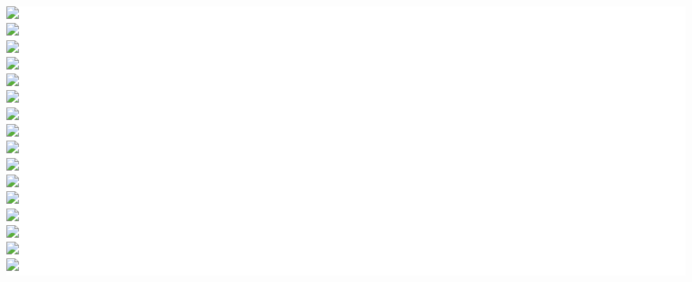[![](https://i0.wp.com/assets.g8x2.ldn.idrivee2-23.com/occult/Adam%20McLean%20-%20Alchemical%20and%20Hermetic%20Emblems/Boehme_CollectedWorks_0010.thumb.jpg?w=1200&ssl=1)](https://i0.wp.com/assets.g8x2.ldn.idrivee2-23.com/occult/Adam%20McLean%20-%20Alchemical%20and%20Hermetic%20Emblems/Boehme_CollectedWorks_0010.jpg?ssl=1)  
[![](https://i0.wp.com/assets.g8x2.ldn.idrivee2-23.com/occult/Adam%20McLean%20-%20Alchemical%20and%20Hermetic%20Emblems/Boehme_CollectedWorks_0011.thumb.jpg?w=1200&ssl=1)](https://i0.wp.com/assets.g8x2.ldn.idrivee2-23.com/occult/Adam%20McLean%20-%20Alchemical%20and%20Hermetic%20Emblems/Boehme_CollectedWorks_0011.jpg?ssl=1)  
[![](https://i0.wp.com/assets.g8x2.ldn.idrivee2-23.com/occult/Adam%20McLean%20-%20Alchemical%20and%20Hermetic%20Emblems/Boehme_CollectedWorks_0012.thumb.jpg?w=1200&ssl=1)](https://i0.wp.com/assets.g8x2.ldn.idrivee2-23.com/occult/Adam%20McLean%20-%20Alchemical%20and%20Hermetic%20Emblems/Boehme_CollectedWorks_0012.jpg?ssl=1)  
[![](https://i0.wp.com/assets.g8x2.ldn.idrivee2-23.com/occult/Adam%20McLean%20-%20Alchemical%20and%20Hermetic%20Emblems/Boehme_CollectedWorks_0013.thumb.jpg?w=1200&ssl=1)](https://i0.wp.com/assets.g8x2.ldn.idrivee2-23.com/occult/Adam%20McLean%20-%20Alchemical%20and%20Hermetic%20Emblems/Boehme_CollectedWorks_0013.jpg?ssl=1)  
[![](https://i0.wp.com/assets.g8x2.ldn.idrivee2-23.com/occult/Adam%20McLean%20-%20Alchemical%20and%20Hermetic%20Emblems/Boehme_CollectedWorks_0014.thumb.jpg?w=1200&ssl=1)](https://i0.wp.com/assets.g8x2.ldn.idrivee2-23.com/occult/Adam%20McLean%20-%20Alchemical%20and%20Hermetic%20Emblems/Boehme_CollectedWorks_0014.jpg?ssl=1)  
[![](https://i0.wp.com/assets.g8x2.ldn.idrivee2-23.com/occult/Adam%20McLean%20-%20Alchemical%20and%20Hermetic%20Emblems/Boehme_CollectedWorks_0015.thumb.jpg?w=1200&ssl=1)](https://i0.wp.com/assets.g8x2.ldn.idrivee2-23.com/occult/Adam%20McLean%20-%20Alchemical%20and%20Hermetic%20Emblems/Boehme_CollectedWorks_0015.jpg?ssl=1)  
[![](https://i0.wp.com/assets.g8x2.ldn.idrivee2-23.com/occult/Adam%20McLean%20-%20Alchemical%20and%20Hermetic%20Emblems/Boehme_CollectedWorks_0016.thumb.jpg?w=1200&ssl=1)](https://i0.wp.com/assets.g8x2.ldn.idrivee2-23.com/occult/Adam%20McLean%20-%20Alchemical%20and%20Hermetic%20Emblems/Boehme_CollectedWorks_0016.jpg?ssl=1)  
[![](https://i0.wp.com/assets.g8x2.ldn.idrivee2-23.com/occult/Adam%20McLean%20-%20Alchemical%20and%20Hermetic%20Emblems/Bugia_Palombara_0001.thumb.jpg?w=1200&ssl=1)](https://i0.wp.com/assets.g8x2.ldn.idrivee2-23.com/occult/Adam%20McLean%20-%20Alchemical%20and%20Hermetic%20Emblems/Bugia_Palombara_0001.jpg?ssl=1)  
[![](https://i0.wp.com/assets.g8x2.ldn.idrivee2-23.com/occult/Adam%20McLean%20-%20Alchemical%20and%20Hermetic%20Emblems/Bugia_Palombara_0002.thumb.jpg?w=1200&ssl=1)](https://i0.wp.com/assets.g8x2.ldn.idrivee2-23.com/occult/Adam%20McLean%20-%20Alchemical%20and%20Hermetic%20Emblems/Bugia_Palombara_0002.jpg?ssl=1)  
[![](https://i0.wp.com/assets.g8x2.ldn.idrivee2-23.com/occult/Adam%20McLean%20-%20Alchemical%20and%20Hermetic%20Emblems/Bugia_Palombara_0003.thumb.jpg?w=1200&ssl=1)](https://i0.wp.com/assets.g8x2.ldn.idrivee2-23.com/occult/Adam%20McLean%20-%20Alchemical%20and%20Hermetic%20Emblems/Bugia_Palombara_0003.jpg?ssl=1)  
[![](https://i0.wp.com/assets.g8x2.ldn.idrivee2-23.com/occult/Adam%20McLean%20-%20Alchemical%20and%20Hermetic%20Emblems/Bugia_Palombara_0004.thumb.jpg?w=1200&ssl=1)](https://i0.wp.com/assets.g8x2.ldn.idrivee2-23.com/occult/Adam%20McLean%20-%20Alchemical%20and%20Hermetic%20Emblems/Bugia_Palombara_0004.jpg?ssl=1)  
[![](https://i0.wp.com/assets.g8x2.ldn.idrivee2-23.com/occult/Adam%20McLean%20-%20Alchemical%20and%20Hermetic%20Emblems/Bugia_Palombara_0005.thumb.jpg?w=1200&ssl=1)](https://i0.wp.com/assets.g8x2.ldn.idrivee2-23.com/occult/Adam%20McLean%20-%20Alchemical%20and%20Hermetic%20Emblems/Bugia_Palombara_0005.jpg?ssl=1)  
[![](https://i0.wp.com/assets.g8x2.ldn.idrivee2-23.com/occult/Adam%20McLean%20-%20Alchemical%20and%20Hermetic%20Emblems/Bugia_Palombara_0006.thumb.jpg?w=1200&ssl=1)](https://i0.wp.com/assets.g8x2.ldn.idrivee2-23.com/occult/Adam%20McLean%20-%20Alchemical%20and%20Hermetic%20Emblems/Bugia_Palombara_0006.jpg?ssl=1)  
[![](https://i0.wp.com/assets.g8x2.ldn.idrivee2-23.com/occult/Adam%20McLean%20-%20Alchemical%20and%20Hermetic%20Emblems/Bugia_Palombara_0007.thumb.jpg?w=1200&ssl=1)](https://i0.wp.com/assets.g8x2.ldn.idrivee2-23.com/occult/Adam%20McLean%20-%20Alchemical%20and%20Hermetic%20Emblems/Bugia_Palombara_0007.jpg?ssl=1)  
[![](https://i0.wp.com/assets.g8x2.ldn.idrivee2-23.com/occult/Adam%20McLean%20-%20Alchemical%20and%20Hermetic%20Emblems/Bugia_Palombara_0008.thumb.jpg?w=1200&ssl=1)](https://i0.wp.com/assets.g8x2.ldn.idrivee2-23.com/occult/Adam%20McLean%20-%20Alchemical%20and%20Hermetic%20Emblems/Bugia_Palombara_0008.jpg?ssl=1)  
[![](https://i0.wp.com/assets.g8x2.ldn.idrivee2-23.com/occult/Adam%20McLean%20-%20Alchemical%20and%20Hermetic%20Emblems/Bugia_Palombara_0009.thumb.jpg?w=1200&ssl=1)](https://i0.wp.com/assets.g8x2.ldn.idrivee2-23.com/occult/Adam%20McLean%20-%20Alchemical%20and%20Hermetic%20Emblems/Bugia_Palombara_0009.jpg?ssl=1)  